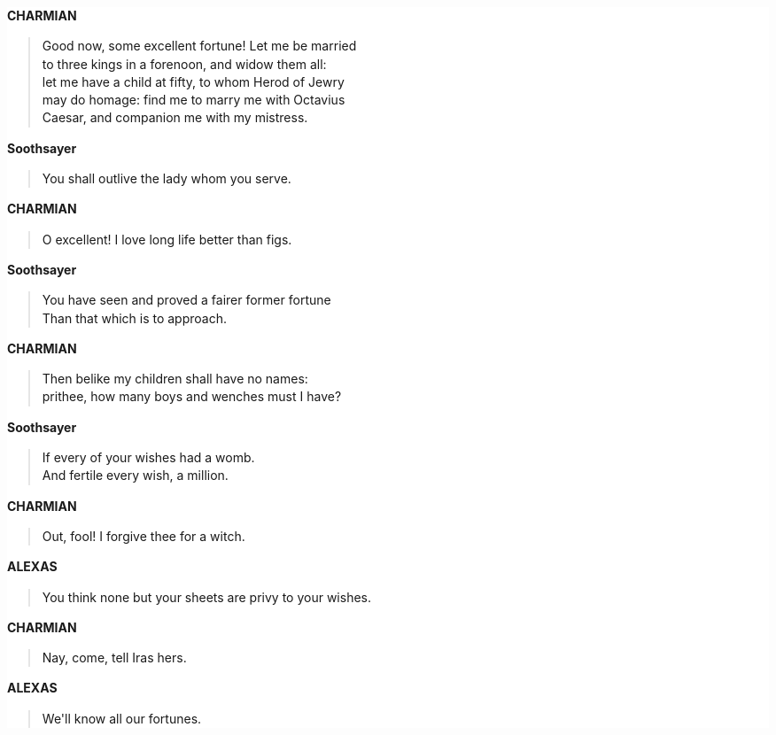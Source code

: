 <A NAME=speech20><b>CHARMIAN</b></a>
<blockquote>
<A NAME=1.2.26>Good now, some excellent fortune! Let me be married</A><br>
<A NAME=1.2.27>to three kings in a forenoon, and widow them all:</A><br>
<A NAME=1.2.28>let me have a child at fifty, to whom Herod of Jewry</A><br>
<A NAME=1.2.29>may do homage: find me to marry me with Octavius</A><br>
<A NAME=1.2.30>Caesar, and companion me with my mistress.</A><br>
</blockquote>

<A NAME=speech21><b>Soothsayer</b></a>
<blockquote>
<A NAME=1.2.31>You shall outlive the lady whom you serve.</A><br>
</blockquote>

<A NAME=speech22><b>CHARMIAN</b></a>
<blockquote>
<A NAME=1.2.32>O excellent! I love long life better than figs.</A><br>
</blockquote>

<A NAME=speech23><b>Soothsayer</b></a>
<blockquote>
<A NAME=1.2.33>You have seen and proved a fairer former fortune</A><br>
<A NAME=1.2.34>Than that which is to approach.</A><br>
</blockquote>

<A NAME=speech24><b>CHARMIAN</b></a>
<blockquote>
<A NAME=1.2.35>Then belike my children shall have no names:</A><br>
<A NAME=1.2.36>prithee, how many boys and wenches must I have?</A><br>
</blockquote>

<A NAME=speech25><b>Soothsayer</b></a>
<blockquote>
<A NAME=1.2.37>If every of your wishes had a womb.</A><br>
<A NAME=1.2.38>And fertile every wish, a million.</A><br>
</blockquote>

<A NAME=speech26><b>CHARMIAN</b></a>
<blockquote>
<A NAME=1.2.39>Out, fool! I forgive thee for a witch.</A><br>
</blockquote>

<A NAME=speech27><b>ALEXAS</b></a>
<blockquote>
<A NAME=1.2.40>You think none but your sheets are privy to your wishes.</A><br>
</blockquote>

<A NAME=speech28><b>CHARMIAN</b></a>
<blockquote>
<A NAME=1.2.41>Nay, come, tell Iras hers.</A><br>
</blockquote>

<A NAME=speech29><b>ALEXAS</b></a>
<blockquote>
<A NAME=1.2.42>We'll know all our fortunes.</A><br>
</blockquote>
